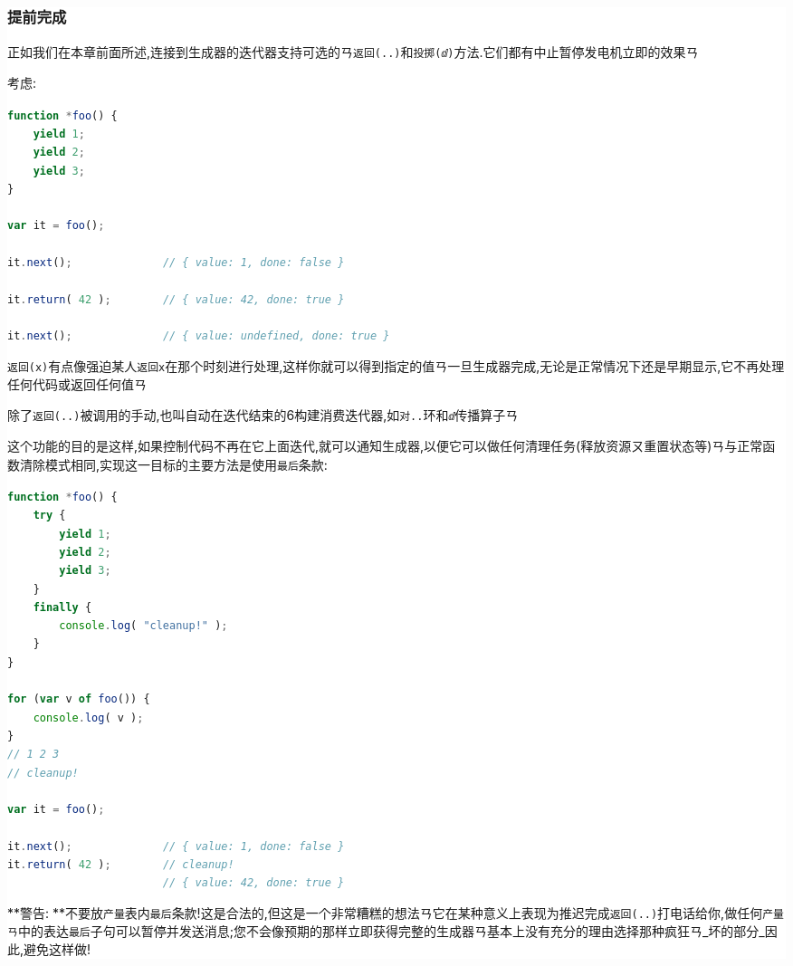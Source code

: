 ### 提前完成

正如我们在本章前面所述,连接到生成器的迭代器支持可选的ㄢ`返回(..)`和`投掷(ⅆ)`方法.它们都有中止暂停发电机立即的效果ㄢ

考虑: 

```js
function *foo() {
	yield 1;
	yield 2;
	yield 3;
}

var it = foo();

it.next();				// { value: 1, done: false }

it.return( 42 );		// { value: 42, done: true }

it.next();				// { value: undefined, done: true }
```

`返回(x)`有点像强迫某人`返回x`在那个时刻进行处理,这样你就可以得到指定的值ㄢ一旦生成器完成,无论是正常情况下还是早期显示,它不再处理任何代码或返回任何值ㄢ

除了`返回(..)`被调用的手动,也叫自动在迭代结束的6构建消费迭代器,如`对..`环和`ⅆ`传播算子ㄢ

这个功能的目的是这样,如果控制代码不再在它上面迭代,就可以通知生成器,以便它可以做任何清理任务(释放资源ㄡ重置状态等)ㄢ与正常函数清除模式相同,实现这一目标的主要方法是使用`最后`条款:

```js
function *foo() {
	try {
		yield 1;
		yield 2;
		yield 3;
	}
	finally {
		console.log( "cleanup!" );
	}
}

for (var v of foo()) {
	console.log( v );
}
// 1 2 3
// cleanup!

var it = foo();

it.next();				// { value: 1, done: false }
it.return( 42 );		// cleanup!
						// { value: 42, done: true }
```

**警告: **不要放`产量`表内`最后`条款!这是合法的,但这是一个非常糟糕的想法ㄢ它在某种意义上表现为推迟完成`返回(..)`打电话给你,做任何`产量ㄢ`中的表达`最后`子句可以暂停并发送消息;您不会像预期的那样立即获得完整的生成器ㄢ基本上没有充分的理由选择那种疯狂ㄢ_坏的部分_因此,避免这样做!

